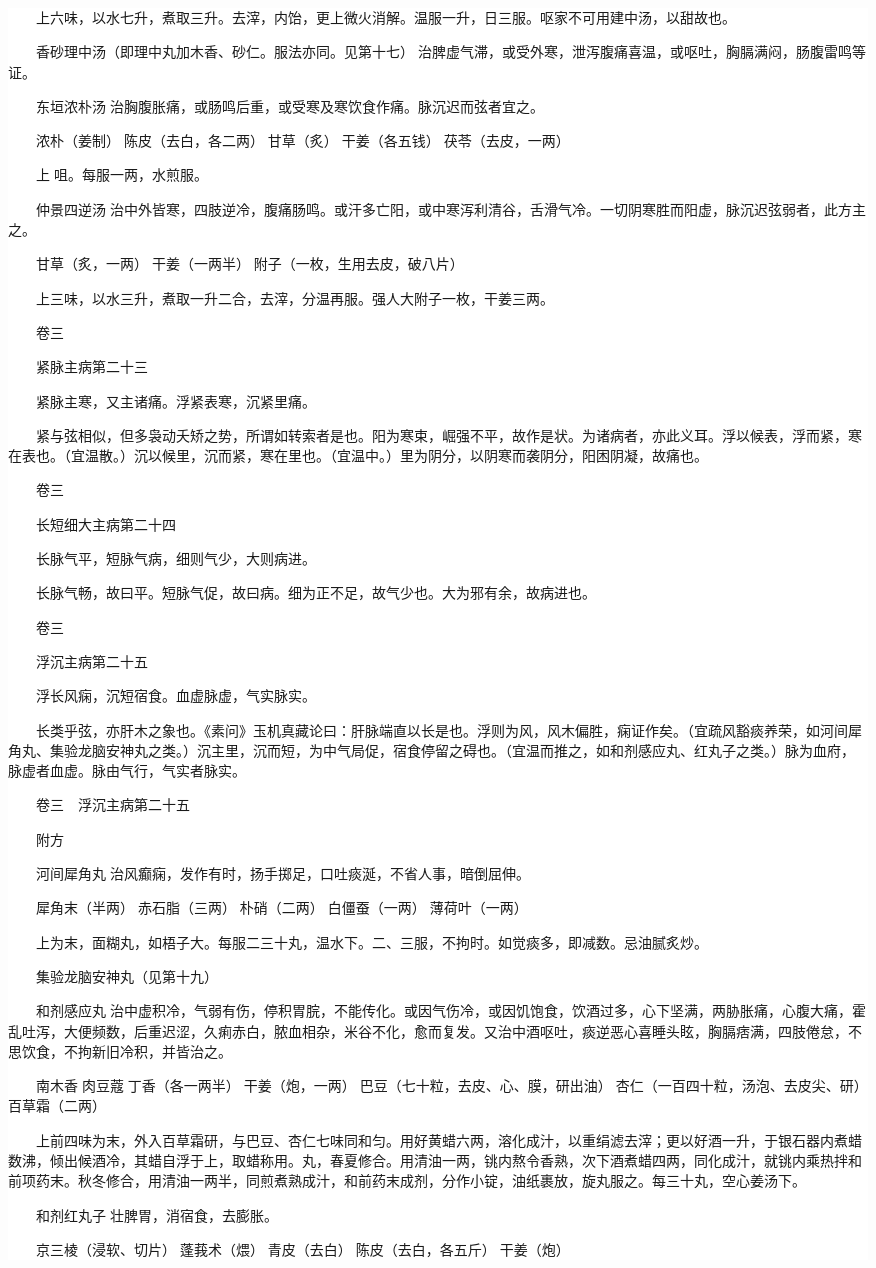 　　上六味，以水七升，煮取三升。去滓，内饴，更上微火消解。温服一升，日三服。呕家不可用建中汤，以甜故也。

　　香砂理中汤（即理中丸加木香、砂仁。服法亦同。见第十七） 治脾虚气滞，或受外寒，泄泻腹痛喜温，或呕吐，胸膈满闷，肠腹雷鸣等证。

　　东垣浓朴汤 治胸腹胀痛，或肠鸣后重，或受寒及寒饮食作痛。脉沉迟而弦者宜之。

　　浓朴（姜制） 陈皮（去白，各二两） 甘草（炙） 干姜（各五钱） 茯苓（去皮，一两）

　　上 咀。每服一两，水煎服。

　　仲景四逆汤 治中外皆寒，四肢逆冷，腹痛肠鸣。或汗多亡阳，或中寒泻利清谷，舌滑气冷。一切阴寒胜而阳虚，脉沉迟弦弱者，此方主之。

　　甘草（炙，一两） 干姜（一两半） 附子（一枚，生用去皮，破八片）

　　上三味，以水三升，煮取一升二合，去滓，分温再服。强人大附子一枚，干姜三两。

　　卷三

　　紧脉主病第二十三

　　紧脉主寒，又主诸痛。浮紧表寒，沉紧里痛。

　　紧与弦相似，但多袅动夭矫之势，所谓如转索者是也。阳为寒束，崛强不平，故作是状。为诸病者，亦此义耳。浮以候表，浮而紧，寒在表也。（宜温散。）沉以候里，沉而紧，寒在里也。（宜温中。）里为阴分，以阴寒而袭阴分，阳困阴凝，故痛也。

　　卷三

　　长短细大主病第二十四

　　长脉气平，短脉气病，细则气少，大则病进。

　　长脉气畅，故曰平。短脉气促，故曰病。细为正不足，故气少也。大为邪有余，故病进也。

　　卷三

　　浮沉主病第二十五

　　浮长风痫，沉短宿食。血虚脉虚，气实脉实。

　　长类乎弦，亦肝木之象也。《素问》玉机真藏论曰：肝脉端直以长是也。浮则为风，风木偏胜，痫证作矣。（宜疏风豁痰养荣，如河间犀角丸、集验龙脑安神丸之类。）沉主里，沉而短，为中气局促，宿食停留之碍也。（宜温而推之，如和剂感应丸、红丸子之类。）脉为血府，脉虚者血虚。脉由气行，气实者脉实。

　　卷三　浮沉主病第二十五

　　附方

　　河间犀角丸 治风癫痫，发作有时，扬手掷足，口吐痰涎，不省人事，暗倒屈伸。

　　犀角末（半两） 赤石脂（三两） 朴硝（二两） 白僵蚕（一两） 薄荷叶（一两）

　　上为末，面糊丸，如梧子大。每服二三十丸，温水下。二、三服，不拘时。如觉痰多，即减数。忌油腻炙炒。

　　集验龙脑安神丸（见第十九）

　　和剂感应丸 治中虚积冷，气弱有伤，停积胃脘，不能传化。或因气伤冷，或因饥饱食，饮酒过多，心下坚满，两胁胀痛，心腹大痛，霍乱吐泻，大便频数，后重迟涩，久痢赤白，脓血相杂，米谷不化，愈而复发。又治中酒呕吐，痰逆恶心喜睡头眩，胸膈痞满，四肢倦怠，不思饮食，不拘新旧冷积，并皆治之。

　　南木香 肉豆蔻 丁香（各一两半） 干姜（炮，一两） 巴豆（七十粒，去皮、心、膜，研出油） 杏仁（一百四十粒，汤泡、去皮尖、研） 百草霜（二两）

　　上前四味为末，外入百草霜研，与巴豆、杏仁七味同和匀。用好黄蜡六两，溶化成汁，以重绢滤去滓；更以好酒一升，于银石器内煮蜡数沸，倾出候酒冷，其蜡自浮于上，取蜡称用。丸，春夏修合。用清油一两，铫内熬令香熟，次下酒煮蜡四两，同化成汁，就铫内乘热拌和前项药末。秋冬修合，用清油一两半，同煎煮熟成汁，和前药末成剂，分作小锭，油纸裹放，旋丸服之。每三十丸，空心姜汤下。

　　和剂红丸子 壮脾胃，消宿食，去膨胀。

　　京三棱（浸软、切片） 蓬莪术（煨） 青皮（去白） 陈皮（去白，各五斤） 干姜（炮）

